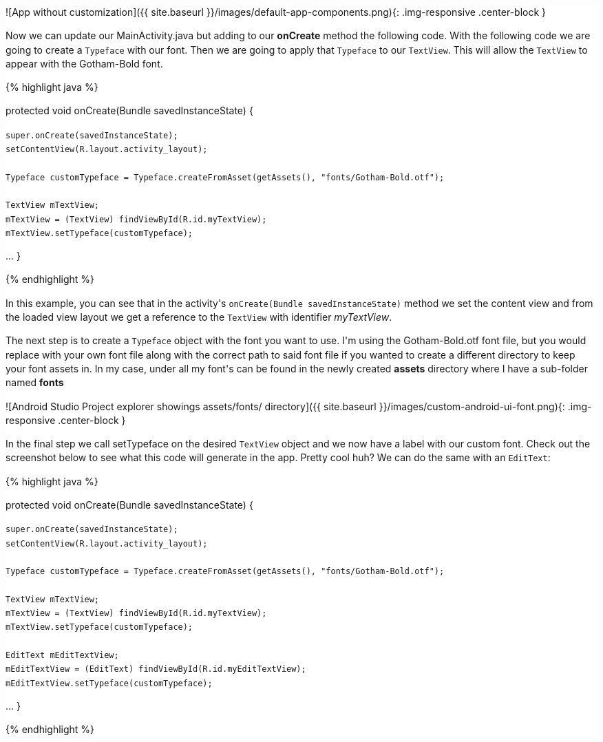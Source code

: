 ![App without customization]({{ site.baseurl }}/images/default-app-components.png){: .img-responsive .center-block }

Now we can update our MainActivity.java but adding to our **onCreate** method the following code. With the following code we are going to create a `Typeface` with our font. Then we are going to apply that `Typeface` to our `TextView`. This will allow the `TextView` to appear with the Gotham-Bold font. 

{% highlight java %}

protected void onCreate(Bundle savedInstanceState) {

	super.onCreate(savedInstanceState);
	setContentView(R.layout.activity_layout);

	Typeface customTypeface = Typeface.createFromAsset(getAssets(), "fonts/Gotham-Bold.otf");
	
	TextView mTextView;
	mTextView = (TextView) findViewById(R.id.myTextView);
	mTextView.setTypeface(customTypeface); 
...
}
	
{% endhighlight %}

In this example, you can see that in the activity's `onCreate(Bundle savedInstanceState)` method we set the content view and from the loaded view layout we get a reference to the `TextView` with identifier *myTextView*. 

The next step is to create a `Typeface` object with the font you want to use. I'm using the Gotham-Bold.otf font file, but you would replace with your own font file along with the correct path to said font file if you wanted to create a different directory to keep your font assets in. In my case, under all my font's can be found in the newly created **assets** directory where I have a sub-folder named **fonts**

![Android Studio Project explorer showings assets/fonts/ directory]({{ site.baseurl }}/images/custom-android-ui-font.png){: .img-responsive .center-block }

   
In the final step we call setTypeface on the desired `TextView` object and we now have a label with our custom font. Check out the screenshot below to see what this code will generate in the app. Pretty cool huh? We can do the same with an `EditText`:

{% highlight java %}

protected void onCreate(Bundle savedInstanceState) {

	super.onCreate(savedInstanceState);
	setContentView(R.layout.activity_layout);
	
	Typeface customTypeface = Typeface.createFromAsset(getAssets(), "fonts/Gotham-Bold.otf");

	TextView mTextView;
	mTextView = (TextView) findViewById(R.id.myTextView);
	mTextView.setTypeface(customTypeface);
	
	EditText mEditTextView;
	mEditTextView = (EditText) findViewById(R.id.myEditTextView);
	mEditTextView.setTypeface(customTypeface); 

...
}
	
{% endhighlight %}

